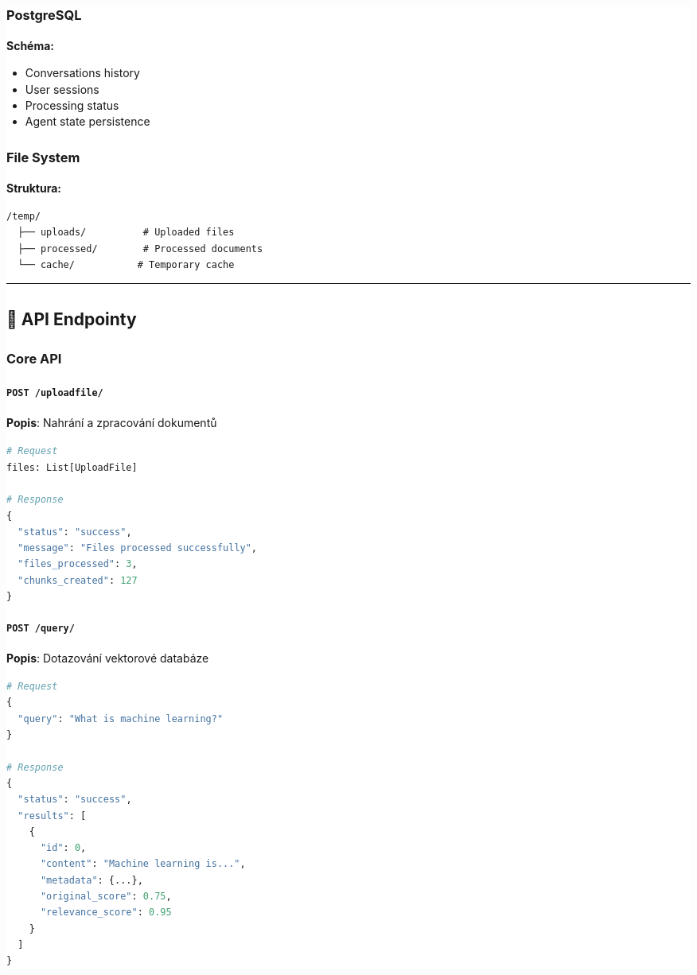 ### PostgreSQL
**Schéma:**
- Conversations history
- User sessions
- Processing status
- Agent state persistence

### File System
**Struktura:**
```
/temp/
  ├── uploads/          # Uploaded files
  ├── processed/        # Processed documents
  └── cache/           # Temporary cache
```

---

## 🔌 API Endpointy

### Core API

#### `POST /uploadfile/`
**Popis**: Nahrání a zpracování dokumentů
```python
# Request
files: List[UploadFile]

# Response
{
  "status": "success",
  "message": "Files processed successfully",
  "files_processed": 3,
  "chunks_created": 127
}
```

#### `POST /query/`
**Popis**: Dotazování vektorové databáze
```python
# Request
{
  "query": "What is machine learning?"
}

# Response
{
  "status": "success",
  "results": [
    {
      "id": 0,
      "content": "Machine learning is...",
      "metadata": {...},
      "original_score": 0.75,
      "relevance_score": 0.95
    }
  ]
}
```
